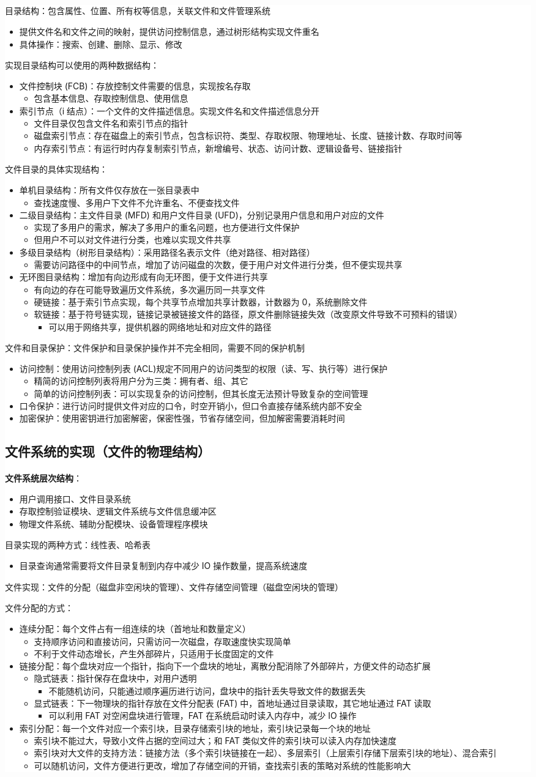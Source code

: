 目录结构：包含属性、位置、所有权等信息，关联文件和文件管理系统

- 提供文件名和文件之间的映射，提供访问控制信息，通过树形结构实现文件重名
- 具体操作：搜索、创建、删除、显示、修改

实现目录结构可以使用的两种数据结构：

- 文件控制块 (FCB)：存放控制文件需要的信息，实现按名存取
  - 包含基本信息、存取控制信息、使用信息
- 索引节点（i 结点）：一个文件的文件描述信息。实现文件名和文件描述信息分开
  - 文件目录仅包含文件名和索引节点的指针
  - 磁盘索引节点：存在磁盘上的索引节点，包含标识符、类型、存取权限、物理地址、长度、链接计数、存取时间等
  - 内存索引节点：有运行时内存复制索引节点，新增编号、状态、访问计数、逻辑设备号、链接指针

文件目录的具体实现结构：

- 单机目录结构：所有文件仅存放在一张目录表中
  - 查找速度慢、多用户下文件不允许重名、不便查找文件
- 二级目录结构：主文件目录 (MFD) 和用户文件目录 (UFD)，分别记录用户信息和用户对应的文件
  - 实现了多用户的需求，解决了多用户的重名问题，也方便进行文件保护
  - 但用户不可以对文件进行分类，也难以实现文件共享
- 多级目录结构（树形目录结构）：采用路径名表示文件（绝对路径、相对路径）
  - 需要访问路径中的中间节点，增加了访问磁盘的次数，便于用户对文件进行分类，但不便实现共享
- 无环图目录结构：增加有向边形成有向无环图，便于文件进行共享
  - 有向边的存在可能导致遍历文件系统，多次遍历同一共享文件
  - 硬链接：基于索引节点实现，每个共享节点增加共享计数器，计数器为 0，系统删除文件
  - 软链接：基于符号链实现，链接记录被链接文件的路径，原文件删除链接失效（改变原文件导致不可预料的错误）
    - 可以用于网络共享，提供机器的网络地址和对应文件的路径

文件和目录保护：文件保护和目录保护操作并不完全相同，需要不同的保护机制

- 访问控制：使用访问控制列表 (ACL)规定不同用户的访问类型的权限（读、写、执行等）进行保护
  - 精简的访问控制列表将用户分为三类：拥有者、组、其它
  - 简单的访问控制列表：可以实现复杂的访问控制，但其长度无法预计导致复杂的空间管理
- 口令保护：进行访问时提供文件对应的口令，时空开销小，但口令直接存储系统内部不安全
- 加密保护：使用密钥进行加密解密，保密性强，节省存储空间，但加解密需要消耗时间

## 文件系统的实现（文件的物理结构）

**文件系统层次结构**：

- 用户调用接口、文件目录系统
- 存取控制验证模块、逻辑文件系统与文件信息缓冲区
- 物理文件系统、辅助分配模块、设备管理程序模块

目录实现的两种方式：线性表、哈希表

- 目录查询通常需要将文件目录复制到内存中减少 IO 操作数量，提高系统速度

文件实现：文件的分配（磁盘非空闲块的管理）、文件存储空间管理（磁盘空闲块的管理）

文件分配的方式：

- 连续分配：每个文件占有一组连续的块（首地址和数量定义）
  - 支持顺序访问和直接访问，只需访问一次磁盘，存取速度快实现简单
  - 不利于文件动态增长，产生外部碎片，只适用于长度固定的文件
- 链接分配：每个盘块对应一个指针，指向下一个盘块的地址，离散分配消除了外部碎片，方便文件的动态扩展
  - 隐式链表：指针保存在盘块中，对用户透明
    - 不能随机访问，只能通过顺序遍历进行访问，盘块中的指针丢失导致文件的数据丢失
  - 显式链表：下一物理块的指针存放在文件分配表 (FAT) 中，首地址通过目录读取，其它地址通过 FAT 读取
    - 可以利用 FAT 对空闲盘块进行管理，FAT 在系统启动时读入内存中，减少 IO 操作
- 索引分配：每一个文件对应一个索引块，目录存储索引块的地址，索引块记录每一个块的地址
  - 索引块不能过大，导致小文件占据的空间过大；和 FAT 类似文件的索引块可以读入内存加快速度
  - 索引块对大文件的支持方法：链接方法（多个索引块链接在一起）、多层索引（上层索引存储下层索引块的地址）、混合索引
  - 可以随机访问，文件方便进行更改，增加了存储空间的开销，查找索引表的策略对系统的性能影响大
